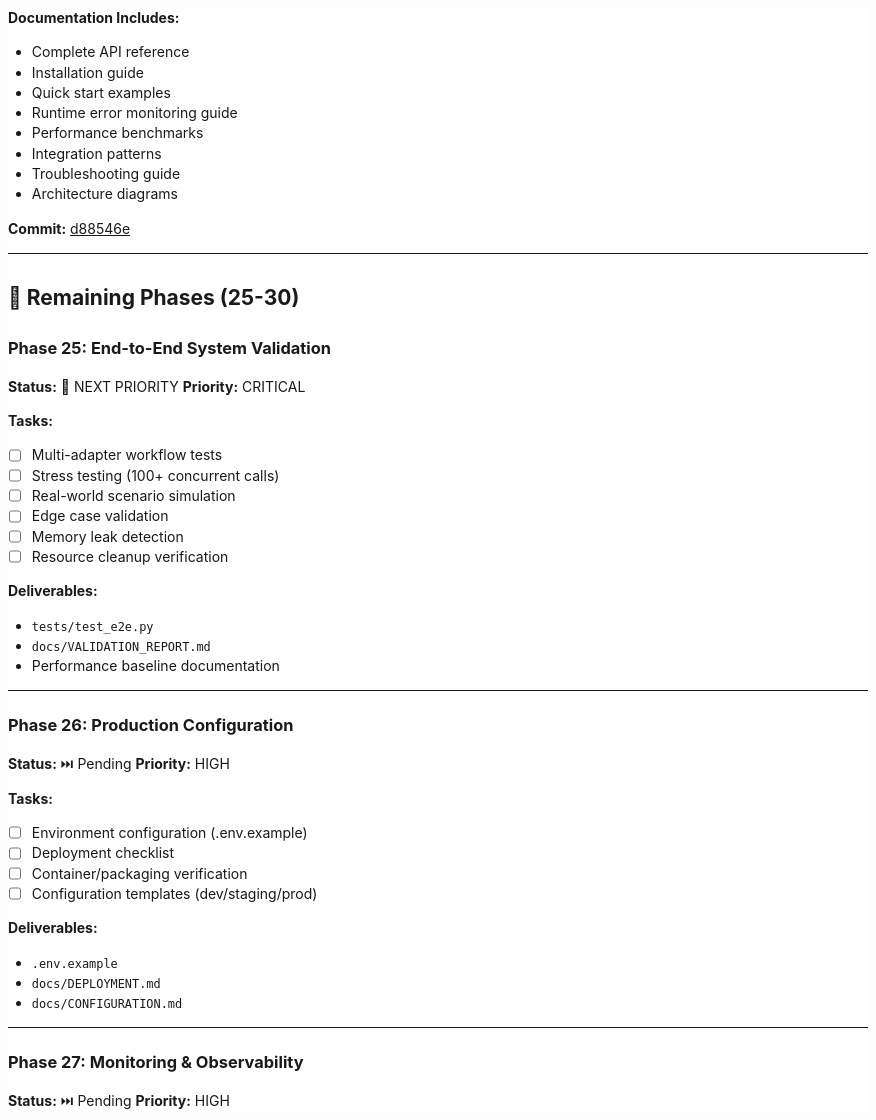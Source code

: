 **Documentation Includes:**
- Complete API reference
- Installation guide
- Quick start examples
- Runtime error monitoring guide
- Performance benchmarks
- Integration patterns
- Troubleshooting guide
- Architecture diagrams

**Commit:** [d88546e](https://github.com/Zeeeepa/analyzer/commit/d88546e)

---

## 🚧 Remaining Phases (25-30)

### Phase 25: End-to-End System Validation
**Status:** 🎯 NEXT PRIORITY
**Priority:** CRITICAL

**Tasks:**
- [ ] Multi-adapter workflow tests
- [ ] Stress testing (100+ concurrent calls)
- [ ] Real-world scenario simulation
- [ ] Edge case validation
- [ ] Memory leak detection
- [ ] Resource cleanup verification

**Deliverables:**
- `tests/test_e2e.py`
- `docs/VALIDATION_REPORT.md`
- Performance baseline documentation

---

### Phase 26: Production Configuration
**Status:** ⏭️ Pending
**Priority:** HIGH

**Tasks:**
- [ ] Environment configuration (.env.example)
- [ ] Deployment checklist
- [ ] Container/packaging verification
- [ ] Configuration templates (dev/staging/prod)

**Deliverables:**
- `.env.example`
- `docs/DEPLOYMENT.md`
- `docs/CONFIGURATION.md`

---

### Phase 27: Monitoring & Observability
**Status:** ⏭️ Pending
**Priority:** HIGH
